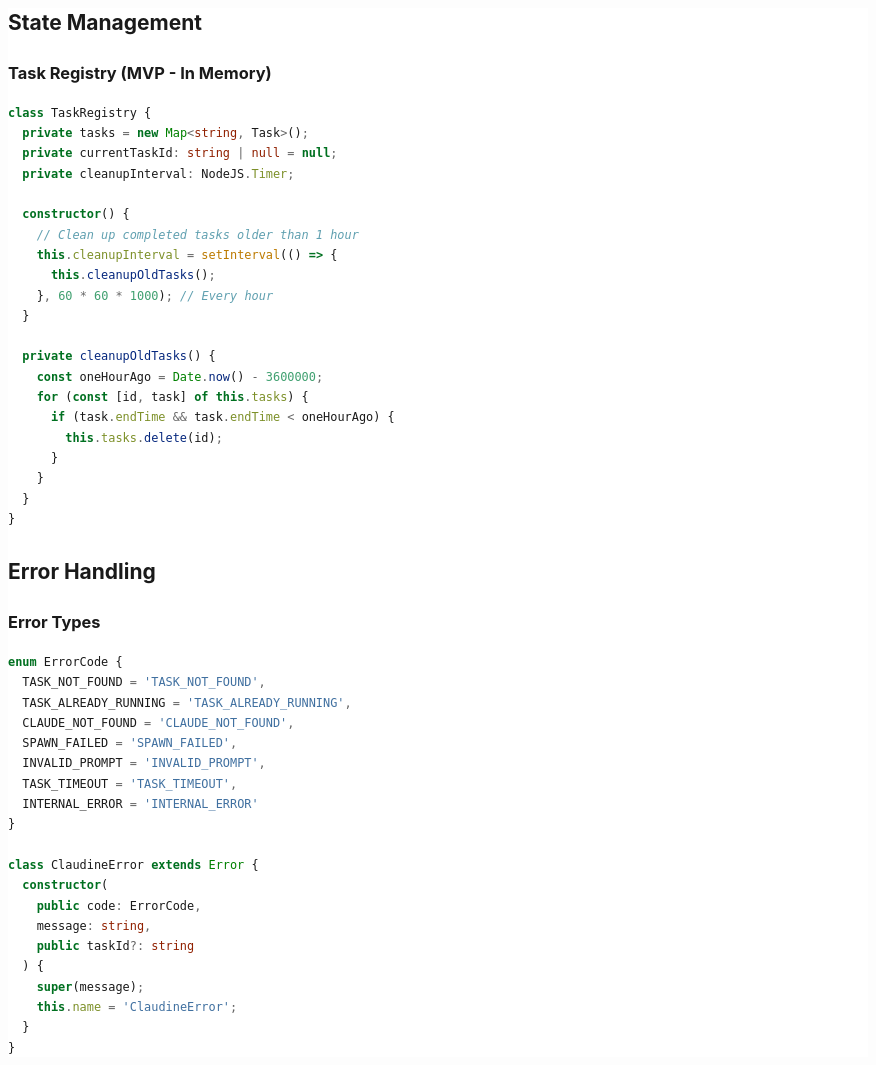 ## State Management

### Task Registry (MVP - In Memory)

```typescript
class TaskRegistry {
  private tasks = new Map<string, Task>();
  private currentTaskId: string | null = null;
  private cleanupInterval: NodeJS.Timer;

  constructor() {
    // Clean up completed tasks older than 1 hour
    this.cleanupInterval = setInterval(() => {
      this.cleanupOldTasks();
    }, 60 * 60 * 1000); // Every hour
  }

  private cleanupOldTasks() {
    const oneHourAgo = Date.now() - 3600000;
    for (const [id, task] of this.tasks) {
      if (task.endTime && task.endTime < oneHourAgo) {
        this.tasks.delete(id);
      }
    }
  }
}
```

## Error Handling

### Error Types

```typescript
enum ErrorCode {
  TASK_NOT_FOUND = 'TASK_NOT_FOUND',
  TASK_ALREADY_RUNNING = 'TASK_ALREADY_RUNNING',
  CLAUDE_NOT_FOUND = 'CLAUDE_NOT_FOUND',
  SPAWN_FAILED = 'SPAWN_FAILED',
  INVALID_PROMPT = 'INVALID_PROMPT',
  TASK_TIMEOUT = 'TASK_TIMEOUT',
  INTERNAL_ERROR = 'INTERNAL_ERROR'
}

class ClaudineError extends Error {
  constructor(
    public code: ErrorCode,
    message: string,
    public taskId?: string
  ) {
    super(message);
    this.name = 'ClaudineError';
  }
}
```
